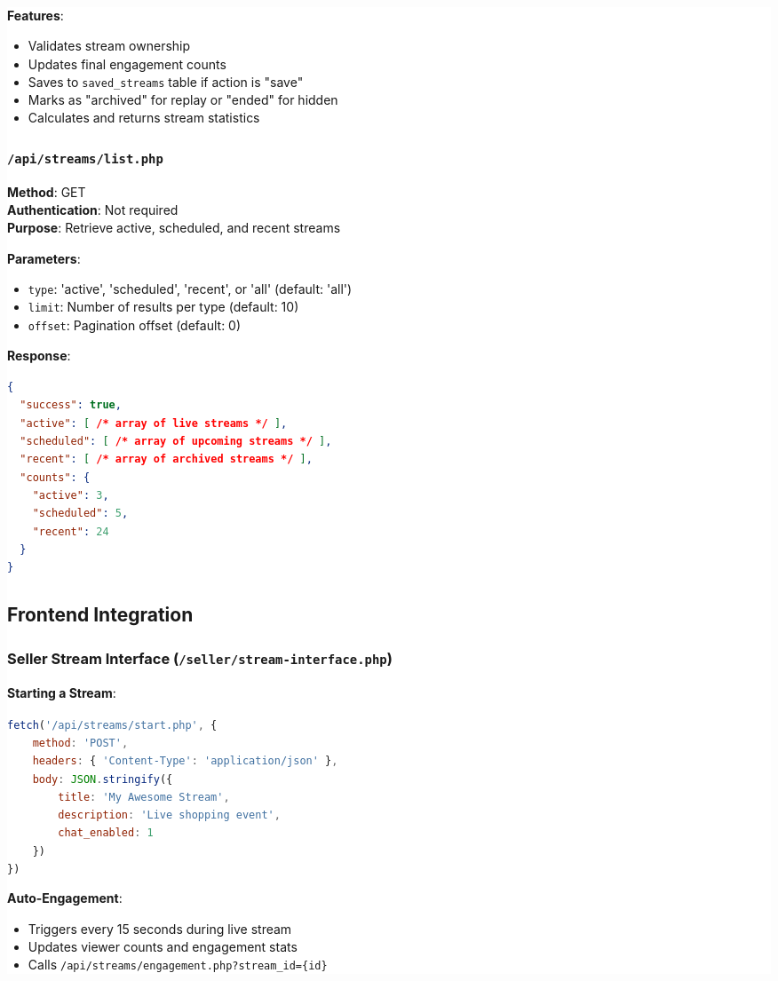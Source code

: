 **Features**:
- Validates stream ownership
- Updates final engagement counts
- Saves to `saved_streams` table if action is "save"
- Marks as "archived" for replay or "ended" for hidden
- Calculates and returns stream statistics

### `/api/streams/list.php`
**Method**: GET  
**Authentication**: Not required  
**Purpose**: Retrieve active, scheduled, and recent streams

**Parameters**:
- `type`: 'active', 'scheduled', 'recent', or 'all' (default: 'all')
- `limit`: Number of results per type (default: 10)
- `offset`: Pagination offset (default: 0)

**Response**:
```json
{
  "success": true,
  "active": [ /* array of live streams */ ],
  "scheduled": [ /* array of upcoming streams */ ],
  "recent": [ /* array of archived streams */ ],
  "counts": {
    "active": 3,
    "scheduled": 5,
    "recent": 24
  }
}
```

## Frontend Integration

### Seller Stream Interface (`/seller/stream-interface.php`)

**Starting a Stream**:
```javascript
fetch('/api/streams/start.php', {
    method: 'POST',
    headers: { 'Content-Type': 'application/json' },
    body: JSON.stringify({
        title: 'My Awesome Stream',
        description: 'Live shopping event',
        chat_enabled: 1
    })
})
```

**Auto-Engagement**:
- Triggers every 15 seconds during live stream
- Updates viewer counts and engagement stats
- Calls `/api/streams/engagement.php?stream_id={id}`
